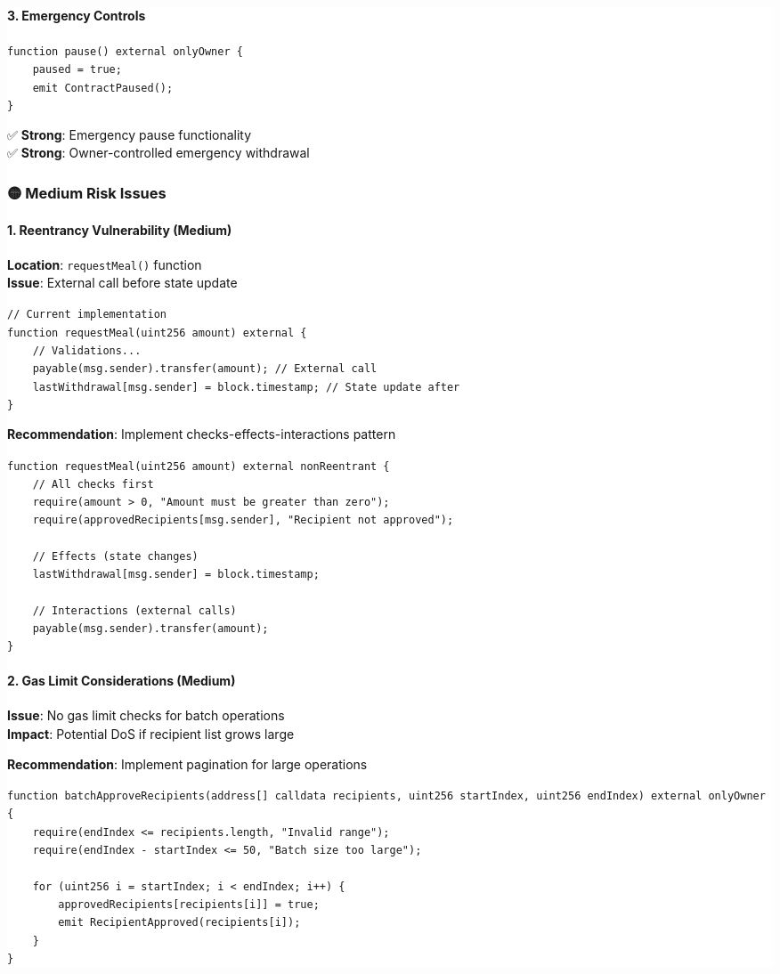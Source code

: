 #### 3. Emergency Controls
```solidity
function pause() external onlyOwner {
    paused = true;
    emit ContractPaused();
}
```
✅ **Strong**: Emergency pause functionality  
✅ **Strong**: Owner-controlled emergency withdrawal

### 🟡 Medium Risk Issues

#### 1. Reentrancy Vulnerability (Medium)
**Location**: `requestMeal()` function  
**Issue**: External call before state update
```solidity
// Current implementation
function requestMeal(uint256 amount) external {
    // Validations...
    payable(msg.sender).transfer(amount); // External call
    lastWithdrawal[msg.sender] = block.timestamp; // State update after
}
```

**Recommendation**: Implement checks-effects-interactions pattern
```solidity
function requestMeal(uint256 amount) external nonReentrant {
    // All checks first
    require(amount > 0, "Amount must be greater than zero");
    require(approvedRecipients[msg.sender], "Recipient not approved");
    
    // Effects (state changes)
    lastWithdrawal[msg.sender] = block.timestamp;
    
    // Interactions (external calls)
    payable(msg.sender).transfer(amount);
}
```

#### 2. Gas Limit Considerations (Medium)
**Issue**: No gas limit checks for batch operations  
**Impact**: Potential DoS if recipient list grows large

**Recommendation**: Implement pagination for large operations
```solidity
function batchApproveRecipients(address[] calldata recipients, uint256 startIndex, uint256 endIndex) external onlyOwner {
    require(endIndex <= recipients.length, "Invalid range");
    require(endIndex - startIndex <= 50, "Batch size too large");
    
    for (uint256 i = startIndex; i < endIndex; i++) {
        approvedRecipients[recipients[i]] = true;
        emit RecipientApproved(recipients[i]);
    }
}
```

